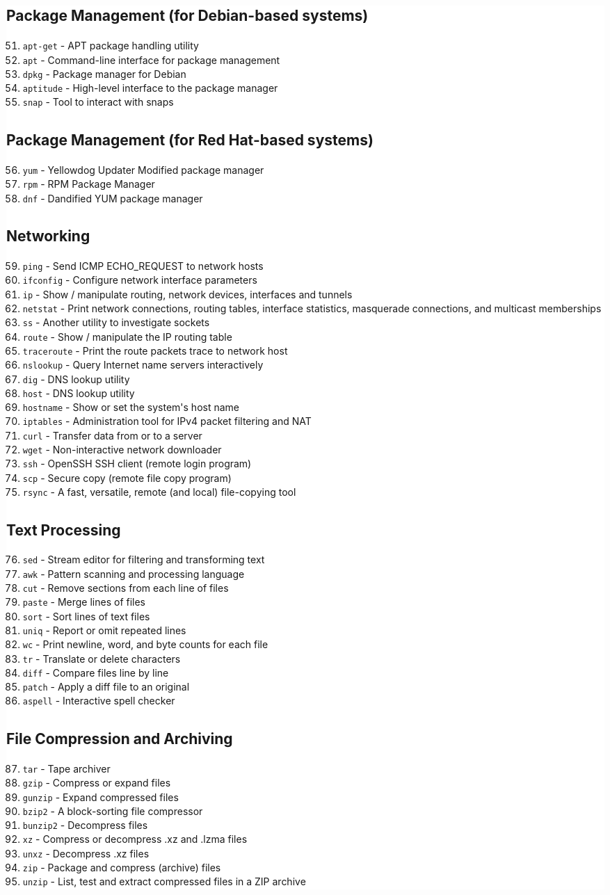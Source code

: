 ## Package Management (for Debian-based systems)
51. `apt-get` - APT package handling utility
52. `apt` - Command-line interface for package management
53. `dpkg` - Package manager for Debian
54. `aptitude` - High-level interface to the package manager
55. `snap` - Tool to interact with snaps

## Package Management (for Red Hat-based systems)
56. `yum` - Yellowdog Updater Modified package manager
57. `rpm` - RPM Package Manager
58. `dnf` - Dandified YUM package manager

## Networking
59. `ping` - Send ICMP ECHO_REQUEST to network hosts
60. `ifconfig` - Configure network interface parameters
61. `ip` - Show / manipulate routing, network devices, interfaces and tunnels
62. `netstat` - Print network connections, routing tables, interface statistics, masquerade connections, and multicast memberships
63. `ss` - Another utility to investigate sockets
64. `route` - Show / manipulate the IP routing table
65. `traceroute` - Print the route packets trace to network host
66. `nslookup` - Query Internet name servers interactively
67. `dig` - DNS lookup utility
68. `host` - DNS lookup utility
69. `hostname` - Show or set the system's host name
70. `iptables` - Administration tool for IPv4 packet filtering and NAT
71. `curl` - Transfer data from or to a server
72. `wget` - Non-interactive network downloader
73. `ssh` - OpenSSH SSH client (remote login program)
74. `scp` - Secure copy (remote file copy program)
75. `rsync` - A fast, versatile, remote (and local) file-copying tool

## Text Processing
76. `sed` - Stream editor for filtering and transforming text
77. `awk` - Pattern scanning and processing language
78. `cut` - Remove sections from each line of files
79. `paste` - Merge lines of files
80. `sort` - Sort lines of text files
81. `uniq` - Report or omit repeated lines
82. `wc` - Print newline, word, and byte counts for each file
83. `tr` - Translate or delete characters
84. `diff` - Compare files line by line
85. `patch` - Apply a diff file to an original
86. `aspell` - Interactive spell checker

## File Compression and Archiving
87. `tar` - Tape archiver
88. `gzip` - Compress or expand files
89. `gunzip` - Expand compressed files
90. `bzip2` - A block-sorting file compressor
91. `bunzip2` - Decompress files
92. `xz` - Compress or decompress .xz and .lzma files
93. `unxz` - Decompress .xz files
94. `zip` - Package and compress (archive) files
95. `unzip` - List, test and extract compressed files in a ZIP archive
